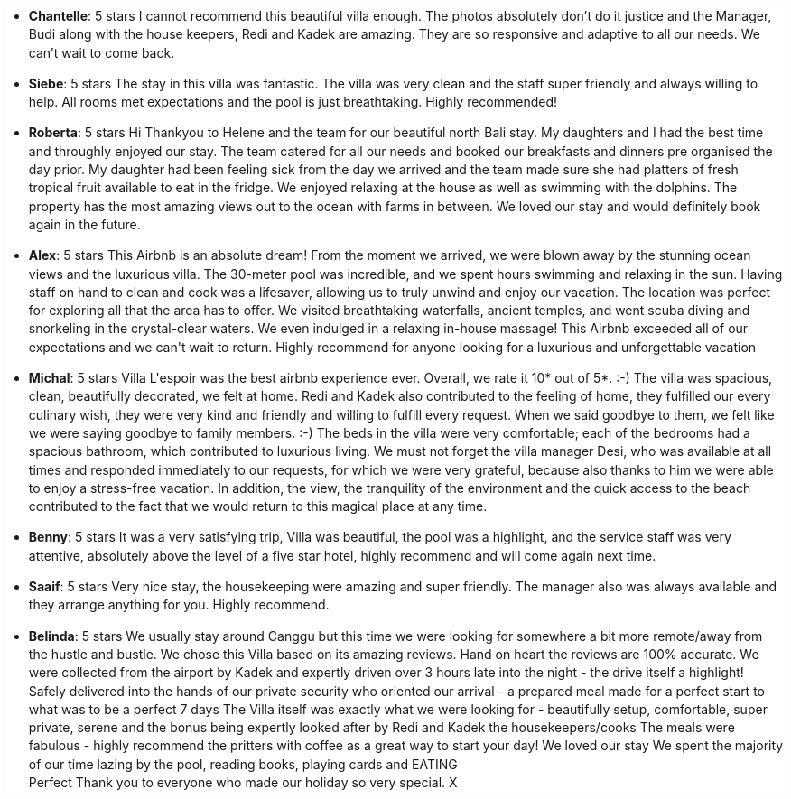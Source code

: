 - **Chantelle**: 5 stars
 I cannot recommend this beautiful villa enough. The photos absolutely don’t do it justice and the Manager, Budi along with the house keepers, Redi and Kadek are amazing. They are so responsive and adaptive to all our needs. We can’t wait to come back.

- **Siebe**: 5 stars
 The stay in this villa was fantastic.
The villa was very clean and the staff super friendly and always willing to help.
All rooms met expectations and the pool is just breathtaking.
Highly recommended!

- **Roberta**: 5 stars
 Hi Thankyou to Helene and the team for our beautiful north Bali stay. My daughters and I had the best time and throughly enjoyed our stay. The team catered for all our needs and booked our breakfasts and dinners pre organised the day prior. My daughter had been feeling sick from the day we arrived and the team made sure she had platters of fresh tropical fruit available to eat in the fridge. We enjoyed relaxing at the house as well as swimming with the dolphins. The property has the most amazing views out to the ocean with farms in between. We loved our stay and would definitely book again  in the future.

- **Alex**: 5 stars
 This Airbnb is an absolute dream! From the moment we arrived, we were blown away by the stunning ocean views and the luxurious villa. The 30-meter pool was incredible, and we spent hours swimming and relaxing in the sun. Having staff on hand to clean and cook was a lifesaver, allowing us to truly unwind and enjoy our vacation.
The location was perfect for exploring all that the area has to offer. We visited breathtaking waterfalls, ancient temples, and went scuba diving and snorkeling in the crystal-clear waters. We even indulged in a relaxing in-house massage!
This Airbnb exceeded all of our expectations and we can't wait to return. Highly recommend for anyone looking for a luxurious and unforgettable vacation

- **Michal**: 5 stars
 Villa L'espoir was the best airbnb experience ever. Overall, we rate it 10* out of 5*. :-) The villa was spacious, clean, beautifully decorated, we felt at home. Redi and Kadek also contributed to the feeling of home, they fulfilled our every culinary wish, they were very kind and friendly and willing to fulfill every request. When we said goodbye to them, we felt like we were saying goodbye to family members. :-) The beds in the villa were very comfortable; each of the bedrooms had a spacious bathroom, which contributed to luxurious living. We must not forget the villa manager Desi, who was available at all times and responded immediately to our requests, for which we were very grateful, because also thanks to him we were able to enjoy a stress-free vacation. In addition, the view, the tranquility of the environment and the quick access to the beach contributed to the fact that we would return to this magical place at any time.

- **Benny**: 5 stars
 It was a very satisfying trip, Villa was beautiful, the pool was a highlight, and the service staff was very attentive, absolutely above the level of a five star hotel, highly recommend and will come again next time.

- **Saaif**: 5 stars
 Very nice stay, the housekeeping were amazing and super friendly. The manager also was always available and they arrange anything for you. Highly recommend.

- **Belinda**: 5 stars
 We usually stay around Canggu but this time we were looking for somewhere a bit more remote/away from the hustle and bustle.  We chose this Villa based on its amazing reviews.  Hand on heart the reviews are 100% accurate.
We were collected from the airport by Kadek and expertly driven over 3 hours late into the night - the drive itself a highlight!  Safely delivered into the hands of our private security who oriented our arrival - a prepared meal made for a perfect start to what was to be a perfect 7 days
The Villa itself was exactly what we were looking for - beautifully setup, comfortable, super private, serene and the bonus being expertly looked after by Redi and Kadek the housekeepers/cooks
The meals were fabulous - highly recommend the pritters with coffee as a great way to start your day!
We loved our stay
We spent the majority of our time lazing by the pool, reading books, playing cards and EATING  
Perfect
Thank you to everyone who made our holiday so very special.  X
